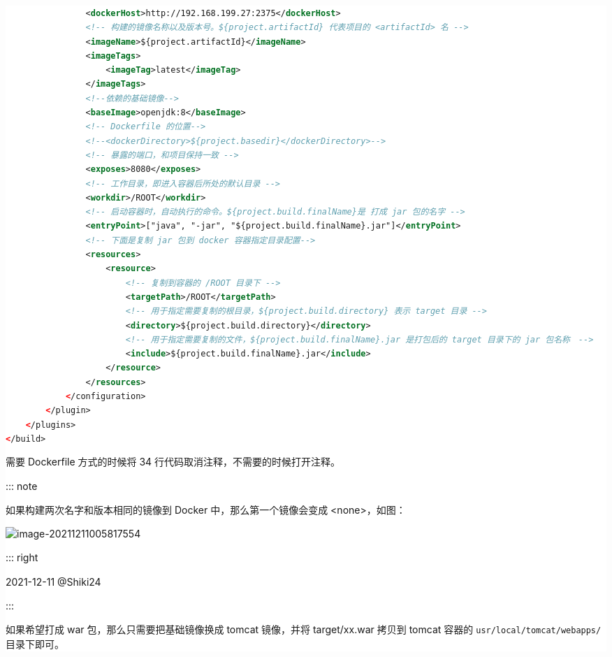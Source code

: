 ```xml {34}
                <dockerHost>http://192.168.199.27:2375</dockerHost>
                <!-- 构建的镜像名称以及版本号。${project.artifactId} 代表项目的 <artifactId> 名 -->
                <imageName>${project.artifactId}</imageName>
                <imageTags>
                    <imageTag>latest</imageTag>
                </imageTags>
                <!--依赖的基础镜像-->
                <baseImage>openjdk:8</baseImage>
                <!-- Dockerfile 的位置-->
                <!--<dockerDirectory>${project.basedir}</dockerDirectory>-->
                <!-- 暴露的端口，和项目保持一致 -->
                <exposes>8080</exposes>
                <!-- 工作目录，即进入容器后所处的默认目录 -->
                <workdir>/ROOT</workdir>
                <!-- 启动容器时，自动执行的命令。${project.build.finalName}是 打成 jar 包的名字 -->
                <entryPoint>["java", "-jar", "${project.build.finalName}.jar"]</entryPoint>
                <!-- 下面是复制 jar 包到 docker 容器指定目录配置-->
                <resources>
                    <resource>
                        <!-- 复制到容器的 /ROOT 目录下 -->
                        <targetPath>/ROOT</targetPath>
                        <!-- 用于指定需要复制的根目录，${project.build.directory} 表示 target 目录 -->
                        <directory>${project.build.directory}</directory>
                        <!-- 用于指定需要复制的文件，${project.build.finalName}.jar 是打包后的 target 目录下的 jar 包名称　-->
                        <include>${project.build.finalName}.jar</include>
                    </resource>
                </resources>
            </configuration>
        </plugin>
    </plugins>
</build>
```

需要 Dockerfile 方式的时候将 34 行代码取消注释，不需要的时候打开注释。

::: note 

如果构建两次名字和版本相同的镜像到 Docker 中，那么第一个镜像会变成 &lt;none>，如图：

![image-20211211005817554](https://fastly.jsdelivr.net/gh/Kele-Bingtang/static/img/Docker/20211211005823.png)

::: right

2021-12-11 @Shiki24

:::


如果希望打成 war 包，那么只需要把基础镜像换成 tomcat 镜像，并将 target/xx.war 拷贝到 tomcat 容器的 `usr/local/tomcat/webapps/` 目录下即可。